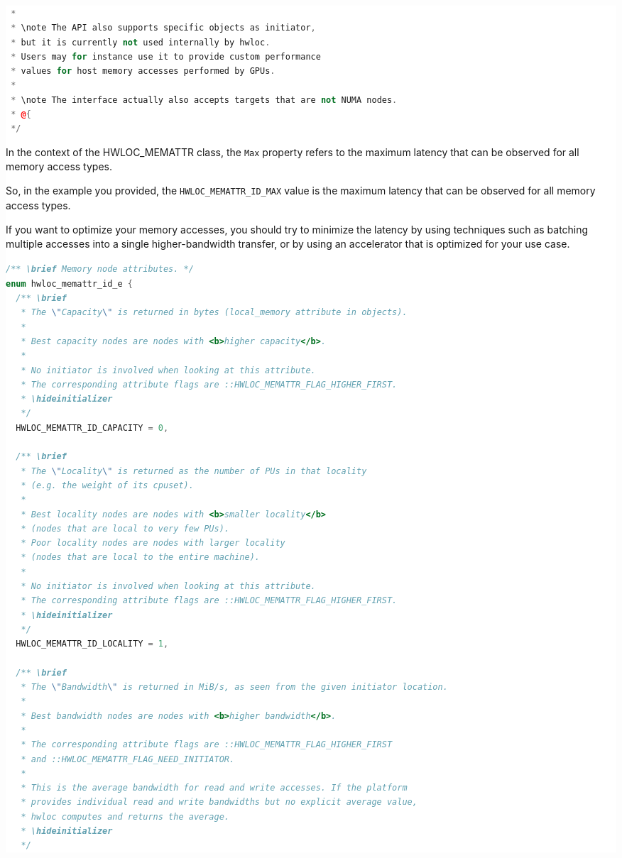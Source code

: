 ```cpp
 *
 * \note The API also supports specific objects as initiator,
 * but it is currently not used internally by hwloc.
 * Users may for instance use it to provide custom performance
 * values for host memory accesses performed by GPUs.
 *
 * \note The interface actually also accepts targets that are not NUMA nodes.
 * @{
 */

```

In the context of the HWLOC_MEMATTR class, the `Max` property refers to the maximum latency that can be observed for all memory access types.

So, in the example you provided, the `HWLOC_MEMATTR_ID_MAX` value is the maximum latency that can be observed for all memory access types.

If you want to optimize your memory accesses, you should try to minimize the latency by using techniques such as batching multiple accesses into a single higher-bandwidth transfer, or by using an accelerator that is optimized for your use case.


```cpp
/** \brief Memory node attributes. */
enum hwloc_memattr_id_e {
  /** \brief
   * The \"Capacity\" is returned in bytes (local_memory attribute in objects).
   *
   * Best capacity nodes are nodes with <b>higher capacity</b>.
   *
   * No initiator is involved when looking at this attribute.
   * The corresponding attribute flags are ::HWLOC_MEMATTR_FLAG_HIGHER_FIRST.
   * \hideinitializer
   */
  HWLOC_MEMATTR_ID_CAPACITY = 0,

  /** \brief
   * The \"Locality\" is returned as the number of PUs in that locality
   * (e.g. the weight of its cpuset).
   *
   * Best locality nodes are nodes with <b>smaller locality</b>
   * (nodes that are local to very few PUs).
   * Poor locality nodes are nodes with larger locality
   * (nodes that are local to the entire machine).
   *
   * No initiator is involved when looking at this attribute.
   * The corresponding attribute flags are ::HWLOC_MEMATTR_FLAG_HIGHER_FIRST.
   * \hideinitializer
   */
  HWLOC_MEMATTR_ID_LOCALITY = 1,

  /** \brief
   * The \"Bandwidth\" is returned in MiB/s, as seen from the given initiator location.
   *
   * Best bandwidth nodes are nodes with <b>higher bandwidth</b>.
   *
   * The corresponding attribute flags are ::HWLOC_MEMATTR_FLAG_HIGHER_FIRST
   * and ::HWLOC_MEMATTR_FLAG_NEED_INITIATOR.
   *
   * This is the average bandwidth for read and write accesses. If the platform
   * provides individual read and write bandwidths but no explicit average value,
   * hwloc computes and returns the average.
   * \hideinitializer
   */
```